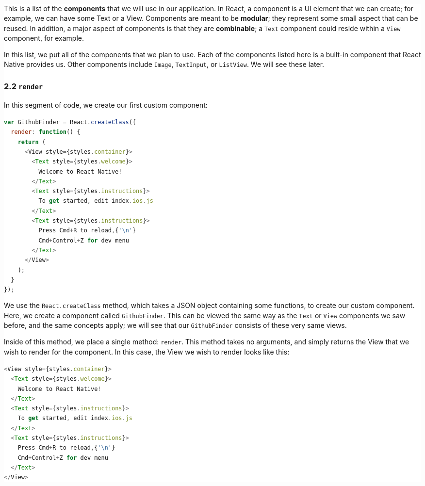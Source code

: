 This is a list of the **components** that we will use in our application. In React, a component is a UI element that we can create; for example, we can have some Text or a View. Components are meant to be **modular**; they represent some small aspect that can be reused. In addition, a major aspect of components is that they are **combinable**; a `Text` component could reside within a `View` component, for example.

In this list, we put all of the components that we plan to use. Each of the components listed here is a built-in component that React Native provides us. Other components include `Image`, `TextInput`, or `ListView`. We will see these later.

<a id="render"></a>
### 2.2 `render`
In this segment of code, we create our first custom component:

```javascript
var GithubFinder = React.createClass({
  render: function() {
    return (
      <View style={styles.container}>
        <Text style={styles.welcome}>
          Welcome to React Native!
        </Text>
        <Text style={styles.instructions}>
          To get started, edit index.ios.js
        </Text>
        <Text style={styles.instructions}>
          Press Cmd+R to reload,{'\n'}
          Cmd+Control+Z for dev menu
        </Text>
      </View>
    );
  }
});
```

We use the `React.createClass` method, which takes a JSON object containing some functions, to create our custom component. Here, we create a component called `GithubFinder`. This can be viewed the same way as the `Text` or `View` components we saw before, and the same concepts apply; we will see that our `GithubFinder` consists of these very same views.

Inside of this method, we place a single method: `render`. This method takes no arguments, and simply returns the View that we wish to render for the component. In this case, the View we wish to render looks like this:

```javascript
<View style={styles.container}>
  <Text style={styles.welcome}>
    Welcome to React Native!
  </Text>
  <Text style={styles.instructions}>
    To get started, edit index.ios.js
  </Text>
  <Text style={styles.instructions}>
    Press Cmd+R to reload,{'\n'}
    Cmd+Control+Z for dev menu
  </Text>
</View>
```

